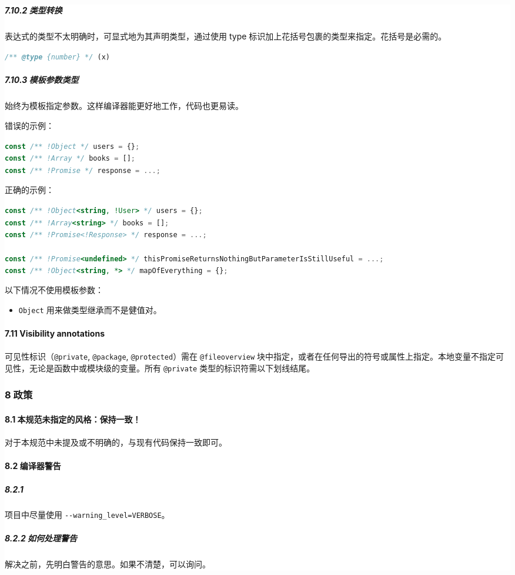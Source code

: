 
##### 7.10.2 类型转换

表达式的类型不太明确时，可显式地为其声明类型，通过使用 type 标识加上花括号包裹的类型来指定。花括号是必需的。

```js
/** @type {number} */ (x)
```

##### 7.10.3 模板参数类型

始终为模板指定参数。这样编译器能更好地工作，代码也更易读。

错误的示例：

```js
const /** !Object */ users = {};
const /** !Array */ books = [];
const /** !Promise */ response = ...;
```

正确的示例：

```js
const /** !Object<string, !User> */ users = {};
const /** !Array<string> */ books = [];
const /** !Promise<!Response> */ response = ...;

const /** !Promise<undefined> */ thisPromiseReturnsNothingButParameterIsStillUseful = ...;
const /** !Object<string, *> */ mapOfEverything = {};
```

以下情况不使用模板参数：
- `Object` 用来做类型继承而不是健值对。


#### 7.11 Visibility annotations

可见性标识（`@private`, `@package`, `@protected`）需在 `@fileoverview` 块中指定，或者在任何导出的符号或属性上指定。本地变量不指定可见性，无论是函数中或模块级的变量。所有 `@private` 类型的标识符需以下划线结尾。


### 8 政策

#### 8.1 本规范未指定的风格：保持一致！

对于本规范中未提及或不明确的，与现有代码保持一致即可。


#### 8.2 编译器警告

##### 8.2.1

项目中尽量使用 `--warning_level=VERBOSE`。


##### 8.2.2 如何处理警告

解决之前，先明白警告的意思。如果不清楚，可以询问。
